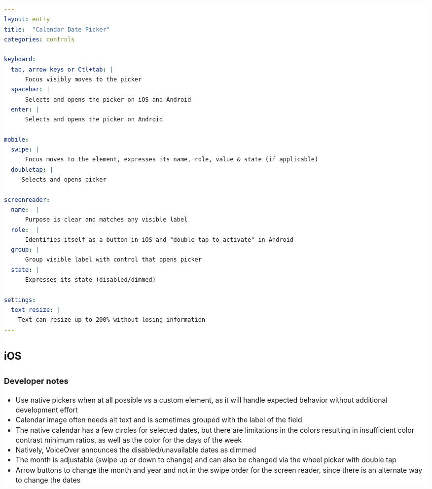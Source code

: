 ```yaml
---
layout: entry
title:  "Calendar Date Picker"
categories: controls

keyboard:
  tab, arrow keys or Ctl+tab: |
      Focus visibly moves to the picker
  spacebar: |
      Selects and opens the picker on iOS and Android
  enter: |
      Selects and opens the picker on Android
        
mobile:
  swipe: |
      Focus moves to the element, expresses its name, role, value & state (if applicable)
  doubletap: |
     Selects and opens picker

screenreader:
  name:  |
      Purpose is clear and matches any visible label
  role:  |
      Identifies itself as a button in iOS and "double tap to activate" in Android
  group: |
      Group visible label with control that opens picker
  state: |
      Expresses its state (disabled/dimmed)

settings:
  text resize: |
    Text can resize up to 200% without losing information
---
```


## iOS

### Developer notes
- Use native pickers when at all possible vs a custom element, as it will handle expected behavior without additional development effort
- Calendar image often needs alt text and is sometimes grouped with the label of the field
- The native calendar has a few circles for selected dates, but there are limitations in the colors resulting in insufficient color contrast minimum ratios, as well as the color for the days of the week
- Natively, VoiceOver announces the disabled/unavailable dates as dimmed
- The month is adjustable (swipe up or down to change) and can also be changed via the wheel picker with double tap
- Arrow buttons to change the month and year and not in the swipe order for the screen reader, since there is an alternate way to change the dates
